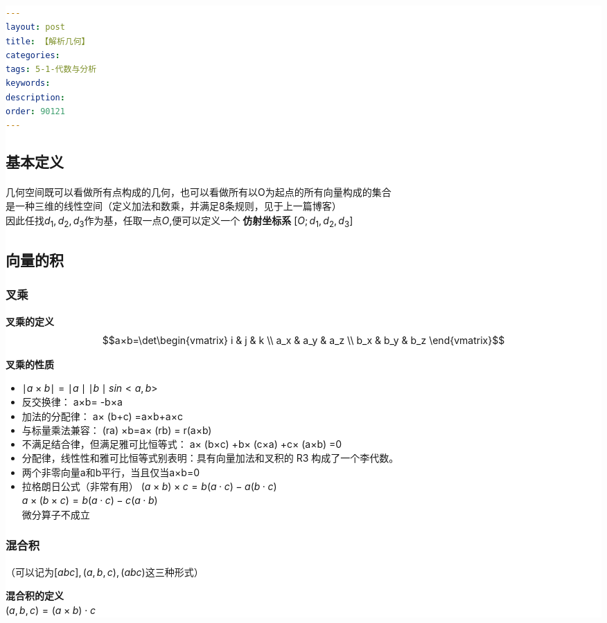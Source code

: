 ```yaml
---
layout: post
title: 【解析几何】
categories:
tags: 5-1-代数与分析
keywords:
description:
order: 90121
---
```


## 基本定义
几何空间既可以看做所有点构成的几何，也可以看做所有以O为起点的所有向量构成的集合  
是一种三维的线性空间（定义加法和数乘，并满足8条规则，见于上一篇博客）  
因此任找$d_1,d_2,d_3$作为基，任取一点$O$,便可以定义一个 **仿射坐标系** $[O;d_1,d_2,d_3]$  


## 向量的积
### 叉乘
**叉乘的定义**  
$$a×b=\det\begin{vmatrix} i & j & k \\
 a_x & a_y & a_z \\
b_x & b_y & b_z
\end{vmatrix}$$

**叉乘的性质**  
- $\mid a \times b\mid=\mid a\mid\mid b \mid sin<a,b>$
- 反交换律：
a×b= -b×a
- 加法的分配律：
a× (b+c) =a×b+a×c
- 与标量乘法兼容：
(ra) ×b=a× (rb) = r(a×b)
- 不满足结合律，但满足雅可比恒等式：
a× (b×c) +b× (c×a) +c× (a×b) =0
- 分配律，线性性和雅可比恒等式别表明：具有向量加法和叉积的 R3 构成了一个李代数。
- 两个非零向量a和b平行，当且仅当a×b=0
- 拉格朗日公式（非常有用）
$(a×b)×c=b(a·c) -a(b·c)$  
$a× (b×c) =b(a·c) -c(a·b)$  
微分算子不成立  

### 混合积
（可以记为$[a b c],(a,b,c),(abc)$这三种形式）  


**混合积的定义**  
$(a,b,c)=(a\times b)\cdot c$  

